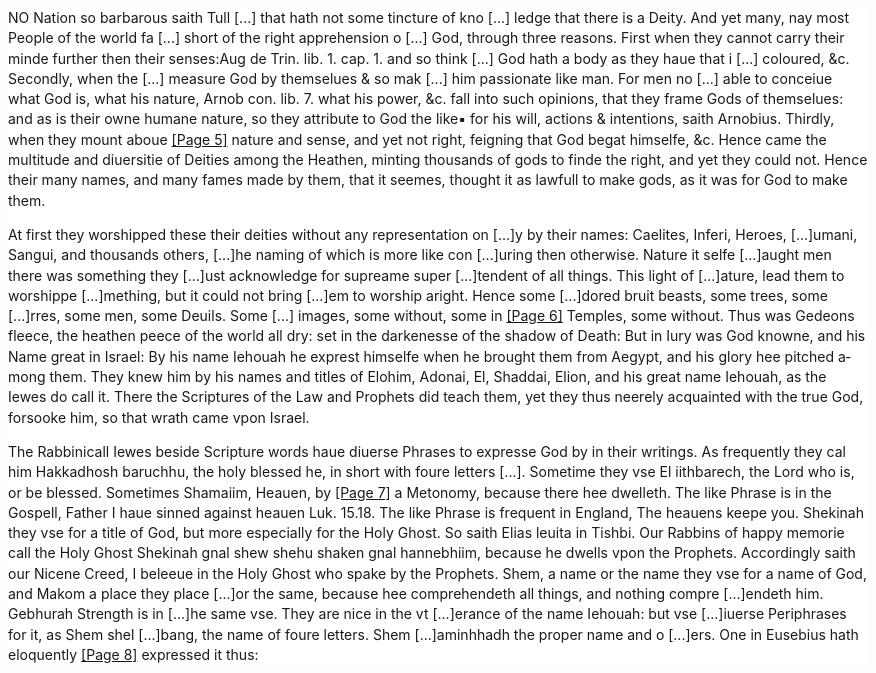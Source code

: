 NO Nation so barbarous saith Tull [...] that hath not some tincture of kno
[...] ledge that there is a Deity. And yet many, nay most People of the world
fa [...] short of the right apprehension o [...] God, through three reasons.
First when they cannot carry their minde further then their senses:Aug de
Trin. lib. 1\. cap. 1. and so think [...] God hath a body as they haue that i
[...] coloured, &c. Secondly, when the [...] measure God by themselues & so
mak [...] him passionate like man. For men no [...] able to conceiue what God
is, what his na­ture, Arnob con. lib. 7. what his power, &c. fall into such
opinions, that they frame Gods of them­selues: and as is their owne humane
na­ture, so they attribute to God the like▪ for his will, actions &
intentions, saith Arno­bius. Thirdly, when they mount aboue [[Page
5]](http://eebo.chadwyck.com/downloadtiff?vid=9004&page=8) nature and sense,
and yet not right, feigning that God begat himselfe, &c. Hence came the
multitude and diuersi­tie of Deities among the Heathen, minting thousands of
gods to finde the right, and yet they could not. Hence their many names, and
many fames made by them, that it seemes, thought it as lawfull to make gods,
as it was for God to make them.

At first they worshipped these their deities without any representation on­
[...]y by their names: Caelites, Inferi, Heroes,  [...]umani, Sangui, and
thousands others,  [...]he naming of which is more like con­  [...]uring then
otherwise. Nature it selfe  [...]aught men there was something they  [...]ust
acknowledge for supreame super­  [...]tendent of all things. This light of
[...]ature, lead them to worshippe  [...]mething, but it could not bring
[...]em to worship aright. Hence some  [...]dored bruit beasts, some trees,
some  [...]rres, some men, some Deuils. Some  [...] images, some without, some
in [[Page 6]](http://eebo.chadwyck.com/downloadtiff?vid=9004&page=9) Temples,
some without. Thus was Gedeons fleece, the heathen peece of the world all dry:
set in the darkenesse of the shadow of Death: But in Iury was God knowne, and
his Name great in Israel: By his name Iehouah he exprest himselfe when he
brought them from Aegypt, and his glory hee pitched a­mong them. They knew him
by his names and titles of Elohim, Adonai, El, Shaddai, Elion, and his great
name Iehouah, as the Iewes do call it. There the Scriptures of the Law and
Pro­phets did teach them, yet they thus neerely acquainted with the true God,
forsooke him, so that wrath came vpon Israel.

The Rabbinicall Iewes beside Scrip­ture words haue diuerse Phrases to
ex­presse God by in their writings. As fre­quently they cal him Hakkadhosh
baruchhu, the holy blessed he, in short with foure letters  [...]. Sometime
they vse El iithbarech, the Lord who is, or be bles­sed. Sometimes Shamaiim,
Heauen, by [[Page 7]](http://eebo.chadwyck.com/downloadtiff?vid=9004&page=9) a
Metonomy, because there hee dwel­leth. The like Phrase is in the Gospell,
Father I haue sinned against heauen Luk. 15.18. The like Phrase is frequent in
England, The heauens keepe you. Sheki­nah they vse for a title of God, but
more especially for the Holy Ghost. So saith Elias leuita in Tishbi. Our
Rabbins of happy memorie call the Holy Ghost Shekinah gnal shew shehu shaken
gnal hannebhiim, because he dwells vpon the Prophets. Accordingly saith our
Nicene Creed, I beleeue in the Holy Ghost who spake by the Prophets. Shem, a
name or the name they vse for a name of God, and Makom a place they place
[...]or the same, because hee comprehen­deth all things, and nothing compre­
[...]endeth him. Gebhurah Strength is in  [...]he same vse. They are nice in
the vt­  [...]erance of the name Iehouah: but vse  [...]iuerse Periphrases for
it, as Shem shel  [...]bang, the name of foure letters. Shem  [...]aminhhadh
the proper name and o­  [...]ers. One in Eusebius hath eloquently [[Page
8]](http://eebo.chadwyck.com/downloadtiff?vid=9004&page=10) expressed it thus:
